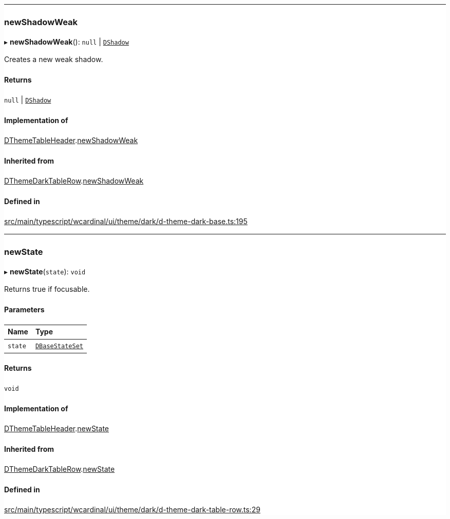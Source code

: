 ___

### newShadowWeak

▸ **newShadowWeak**(): ``null`` \| [`DShadow`](../interfaces/DShadow.md)

Creates a new weak shadow.

#### Returns

``null`` \| [`DShadow`](../interfaces/DShadow.md)

#### Implementation of

[DThemeTableHeader](../interfaces/DThemeTableHeader.md).[newShadowWeak](../interfaces/DThemeTableHeader.md#newshadowweak)

#### Inherited from

[DThemeDarkTableRow](DThemeDarkTableRow.md).[newShadowWeak](DThemeDarkTableRow.md#newshadowweak)

#### Defined in

[src/main/typescript/wcardinal/ui/theme/dark/d-theme-dark-base.ts:195](https://github.com/winter-cardinal/winter-cardinal-ui/blob/v0.310.1/src/main/typescript/wcardinal/ui/theme/dark/d-theme-dark-base.ts#L195)

___

### newState

▸ **newState**(`state`): `void`

Returns true if focusable.

#### Parameters

| Name | Type |
| :------ | :------ |
| `state` | [`DBaseStateSet`](../interfaces/DBaseStateSet.md) |

#### Returns

`void`

#### Implementation of

[DThemeTableHeader](../interfaces/DThemeTableHeader.md).[newState](../interfaces/DThemeTableHeader.md#newstate)

#### Inherited from

[DThemeDarkTableRow](DThemeDarkTableRow.md).[newState](DThemeDarkTableRow.md#newstate)

#### Defined in

[src/main/typescript/wcardinal/ui/theme/dark/d-theme-dark-table-row.ts:29](https://github.com/winter-cardinal/winter-cardinal-ui/blob/v0.310.1/src/main/typescript/wcardinal/ui/theme/dark/d-theme-dark-table-row.ts#L29)
